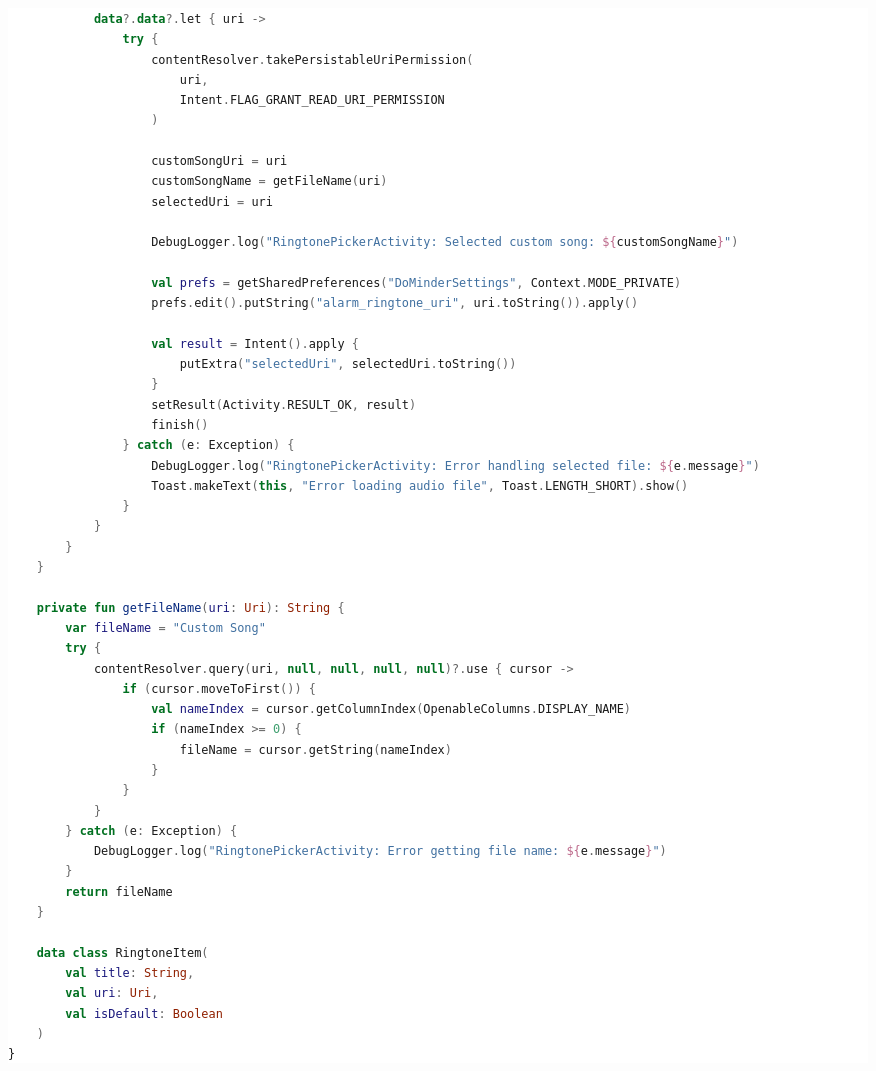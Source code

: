 ```kotlin
            data?.data?.let { uri ->
                try {
                    contentResolver.takePersistableUriPermission(
                        uri,
                        Intent.FLAG_GRANT_READ_URI_PERMISSION
                    )
                    
                    customSongUri = uri
                    customSongName = getFileName(uri)
                    selectedUri = uri
                    
                    DebugLogger.log("RingtonePickerActivity: Selected custom song: ${customSongName}")
                    
                    val prefs = getSharedPreferences("DoMinderSettings", Context.MODE_PRIVATE)
                    prefs.edit().putString("alarm_ringtone_uri", uri.toString()).apply()

                    val result = Intent().apply {
                        putExtra("selectedUri", selectedUri.toString())
                    }
                    setResult(Activity.RESULT_OK, result)
                    finish()
                } catch (e: Exception) {
                    DebugLogger.log("RingtonePickerActivity: Error handling selected file: ${e.message}")
                    Toast.makeText(this, "Error loading audio file", Toast.LENGTH_SHORT).show()
                }
            }
        }
    }
    
    private fun getFileName(uri: Uri): String {
        var fileName = "Custom Song"
        try {
            contentResolver.query(uri, null, null, null, null)?.use { cursor ->
                if (cursor.moveToFirst()) {
                    val nameIndex = cursor.getColumnIndex(OpenableColumns.DISPLAY_NAME)
                    if (nameIndex >= 0) {
                        fileName = cursor.getString(nameIndex)
                    }
                }
            }
        } catch (e: Exception) {
            DebugLogger.log("RingtonePickerActivity: Error getting file name: ${e.message}")
        }
        return fileName
    }

    data class RingtoneItem(
        val title: String,
        val uri: Uri,
        val isDefault: Boolean
    )
}
```
